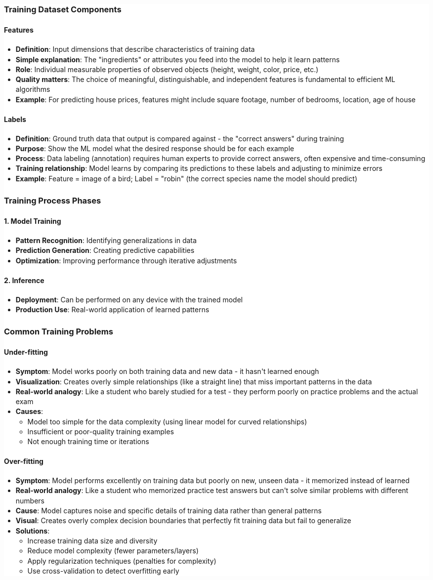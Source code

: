 ### Training Dataset Components

#### Features
- **Definition**: Input dimensions that describe characteristics of training data
- **Simple explanation**: The "ingredients" or attributes you feed into the model to help it learn patterns
- **Role**: Individual measurable properties of observed objects (height, weight, color, price, etc.)
- **Quality matters**: The choice of meaningful, distinguishable, and independent features is fundamental to efficient ML algorithms
- **Example**: For predicting house prices, features might include square footage, number of bedrooms, location, age of house

#### Labels
- **Definition**: Ground truth data that output is compared against - the "correct answers" during training
- **Purpose**: Show the ML model what the desired response should be for each example
- **Process**: Data labeling (annotation) requires human experts to provide correct answers, often expensive and time-consuming
- **Training relationship**: Model learns by comparing its predictions to these labels and adjusting to minimize errors
- **Example**: Feature = image of a bird; Label = "robin" (the correct species name the model should predict)

### Training Process Phases

#### 1. Model Training
- **Pattern Recognition**: Identifying generalizations in data
- **Prediction Generation**: Creating predictive capabilities
- **Optimization**: Improving performance through iterative adjustments

#### 2. Inference
- **Deployment**: Can be performed on any device with the trained model
- **Production Use**: Real-world application of learned patterns

### Common Training Problems

#### Under-fitting
- **Symptom**: Model works poorly on both training data and new data - it hasn't learned enough
- **Visualization**: Creates overly simple relationships (like a straight line) that miss important patterns in the data
- **Real-world analogy**: Like a student who barely studied for a test - they perform poorly on practice problems and the actual exam
- **Causes**:
  - Model too simple for the data complexity (using linear model for curved relationships)
  - Insufficient or poor-quality training examples
  - Not enough training time or iterations

#### Over-fitting
- **Symptom**: Model performs excellently on training data but poorly on new, unseen data - it memorized instead of learned
- **Real-world analogy**: Like a student who memorized practice test answers but can't solve similar problems with different numbers
- **Cause**: Model captures noise and specific details of training data rather than general patterns
- **Visual**: Creates overly complex decision boundaries that perfectly fit training data but fail to generalize
- **Solutions**:
  - Increase training data size and diversity
  - Reduce model complexity (fewer parameters/layers)
  - Apply regularization techniques (penalties for complexity)
  - Use cross-validation to detect overfitting early
